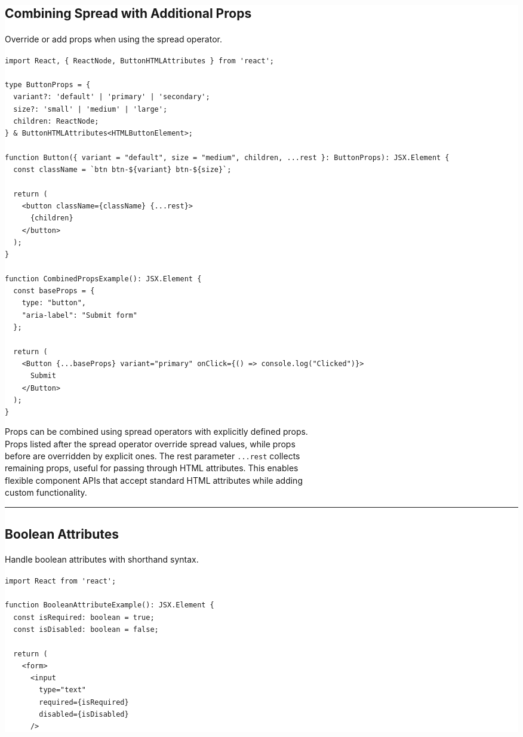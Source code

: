## Combining Spread with Additional Props

Override or add props when using the spread operator.  

```tsx
import React, { ReactNode, ButtonHTMLAttributes } from 'react';

type ButtonProps = {
  variant?: 'default' | 'primary' | 'secondary';
  size?: 'small' | 'medium' | 'large';
  children: ReactNode;
} & ButtonHTMLAttributes<HTMLButtonElement>;

function Button({ variant = "default", size = "medium", children, ...rest }: ButtonProps): JSX.Element {
  const className = `btn btn-${variant} btn-${size}`;
  
  return (
    <button className={className} {...rest}>
      {children}
    </button>
  );
}

function CombinedPropsExample(): JSX.Element {
  const baseProps = {
    type: "button",
    "aria-label": "Submit form"
  };
  
  return (
    <Button {...baseProps} variant="primary" onClick={() => console.log("Clicked")}>
      Submit
    </Button>
  );
}
```

Props can be combined using spread operators with explicitly defined props.  
Props listed after the spread operator override spread values, while props  
before are overridden by explicit ones. The rest parameter `...rest` collects  
remaining props, useful for passing through HTML attributes. This enables  
flexible component APIs that accept standard HTML attributes while adding  
custom functionality.  

---

## Boolean Attributes

Handle boolean attributes with shorthand syntax.  

```tsx
import React from 'react';

function BooleanAttributeExample(): JSX.Element {
  const isRequired: boolean = true;
  const isDisabled: boolean = false;
  
  return (
    <form>
      <input 
        type="text" 
        required={isRequired}
        disabled={isDisabled}
      />
```